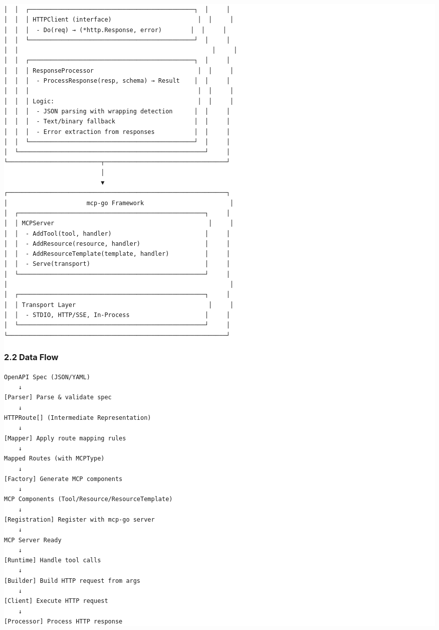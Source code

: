 ```
│  │  ┌──────────────────────────────────────────────┐  │     │
│  │  │ HTTPClient (interface)                        │  │     │
│  │  │  - Do(req) → (*http.Response, error)        │  │     │
│  │  └──────────────────────────────────────────────┘  │     │
│  │                                                      │     │
│  │  ┌──────────────────────────────────────────────┐  │     │
│  │  │ ResponseProcessor                             │  │     │
│  │  │  - ProcessResponse(resp, schema) → Result    │  │     │
│  │  │                                               │  │     │
│  │  │ Logic:                                        │  │     │
│  │  │  - JSON parsing with wrapping detection      │  │     │
│  │  │  - Text/binary fallback                      │  │     │
│  │  │  - Error extraction from responses           │  │     │
│  │  └──────────────────────────────────────────────┘  │     │
│  └────────────────────────────────────────────────────┘     │
└──────────────────────────┬──────────────────────────────────┘
                           │
                           ▼
┌─────────────────────────────────────────────────────────────┐
│                      mcp-go Framework                        │
│  ┌────────────────────────────────────────────────────┐     │
│  │ MCPServer                                           │     │
│  │  - AddTool(tool, handler)                          │     │
│  │  - AddResource(resource, handler)                  │     │
│  │  - AddResourceTemplate(template, handler)          │     │
│  │  - Serve(transport)                                │     │
│  └────────────────────────────────────────────────────┘     │
│                                                              │
│  ┌────────────────────────────────────────────────────┐     │
│  │ Transport Layer                                     │     │
│  │  - STDIO, HTTP/SSE, In-Process                     │     │
│  └────────────────────────────────────────────────────┘     │
└─────────────────────────────────────────────────────────────┘
```

### 2.2 Data Flow

```
OpenAPI Spec (JSON/YAML)
    ↓
[Parser] Parse & validate spec
    ↓
HTTPRoute[] (Intermediate Representation)
    ↓
[Mapper] Apply route mapping rules
    ↓
Mapped Routes (with MCPType)
    ↓
[Factory] Generate MCP components
    ↓
MCP Components (Tool/Resource/ResourceTemplate)
    ↓
[Registration] Register with mcp-go server
    ↓
MCP Server Ready
    ↓
[Runtime] Handle tool calls
    ↓
[Builder] Build HTTP request from args
    ↓
[Client] Execute HTTP request
    ↓
[Processor] Process HTTP response
```